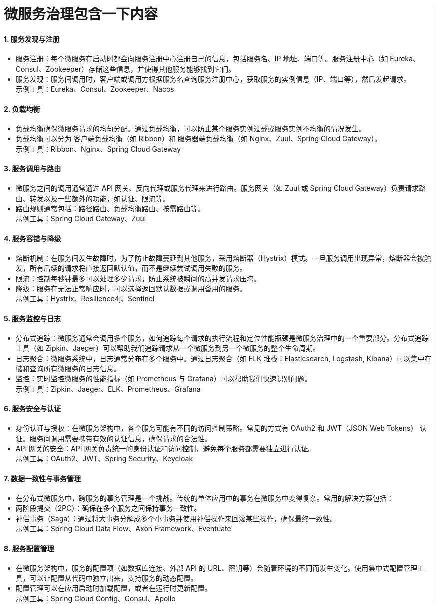 # 微服务治理包含一下内容

#### 1. 服务发现与注册

- 服务注册：每个微服务在启动时都会向服务注册中心注册自己的信息，包括服务名、IP 地址、端口等。服务注册中心（如 Eureka、Consul、Zookeeper）存储这些信息，并使得其他服务能够找到它们。
- 服务发现：服务间调用时，客户端或调用方根据服务名查询服务注册中心，获取服务的实例信息（IP、端口等），然后发起请求。  
  示例工具：Eureka、Consul、Zookeeper、Nacos

#### 2. 负载均衡

- 负载均衡确保微服务请求的均匀分配。通过负载均衡，可以防止某个服务实例过载或服务实例不均衡的情况发生。
- 负载均衡可以分为 客户端负载均衡（如 Ribbon）和 服务器端负载均衡（如 Nginx、Zuul、Spring Cloud Gateway）。  
  示例工具：Ribbon、Nginx、Spring Cloud Gateway

#### 3. 服务调用与路由

- 微服务之间的调用通常通过 API 网关、反向代理或服务代理来进行路由。服务网关（如 Zuul 或 Spring Cloud Gateway）负责请求路由、转发以及一些额外的功能，如认证、限流等。
- 路由规则通常包括：路径路由、负载均衡路由、按需路由等。  
  示例工具：Spring Cloud Gateway、Zuul

#### 4. 服务容错与降级

- 熔断机制：在服务间发生故障时，为了防止故障蔓延到其他服务，采用熔断器（Hystrix）模式。一旦服务调用出现异常，熔断器会被触发，所有后续的请求将直接返回默认值，而不是继续尝试调用失败的服务。
- 限流：控制每秒钟最多可以处理多少请求，防止系统被瞬间的高并发请求压垮。
- 降级：服务在无法正常响应时，可以选择返回默认数据或调用备用的服务。  
  示例工具：Hystrix、Resilience4j、Sentinel

#### 5. 服务监控与日志

- 分布式追踪：微服务通常会调用多个服务，如何追踪每个请求的执行流程和定位性能瓶颈是微服务治理中的一个重要部分。分布式追踪工具（如 Zipkin、Jaeger）可以帮助我们追踪请求从一个微服务到另一个微服务的整个生命周期。
- 日志聚合：微服务系统中，日志通常分布在多个服务中。通过日志聚合（如 ELK 堆栈：Elasticsearch, Logstash, Kibana）可以集中存储和查询所有微服务的日志信息。
- 监控：实时监控微服务的性能指标（如 Prometheus 与 Grafana）可以帮助我们快速识别问题。  
  示例工具：Zipkin、Jaeger、ELK、Prometheus、Grafana

#### 6. 服务安全与认证

- 身份认证与授权：在微服务架构中，各个服务可能有不同的访问控制策略。常见的方式有 OAuth2 和 JWT（JSON Web Tokens） 认证。服务间调用需要携带有效的认证信息，确保请求的合法性。
- API 网关的安全：API 网关负责统一的身份认证和访问控制，避免每个服务都需要独立进行认证。  
  示例工具：OAuth2、JWT、Spring Security、Keycloak

#### 7. 数据一致性与事务管理

- 在分布式微服务中，跨服务的事务管理是一个挑战。传统的单体应用中的事务在微服务中变得复杂。常用的解决方案包括：
- 两阶段提交（2PC）：确保在多个服务之间保持事务一致性。
- 补偿事务（Saga）：通过将大事务分解成多个小事务并使用补偿操作来回滚某些操作，确保最终一致性。  
  示例工具：Spring Cloud Data Flow、Axon Framework、Eventuate

#### 8. 服务配置管理

- 在微服务架构中，服务的配置项（如数据库连接、外部 API 的 URL、密钥等）会随着环境的不同而发生变化。使用集中式配置管理工具，可以让配置从代码中独立出来，支持服务的动态配置。
- 配置管理可以在应用启动时加载配置，或者在运行时更新配置。  
  示例工具：Spring Cloud Config、Consul、Apollo
